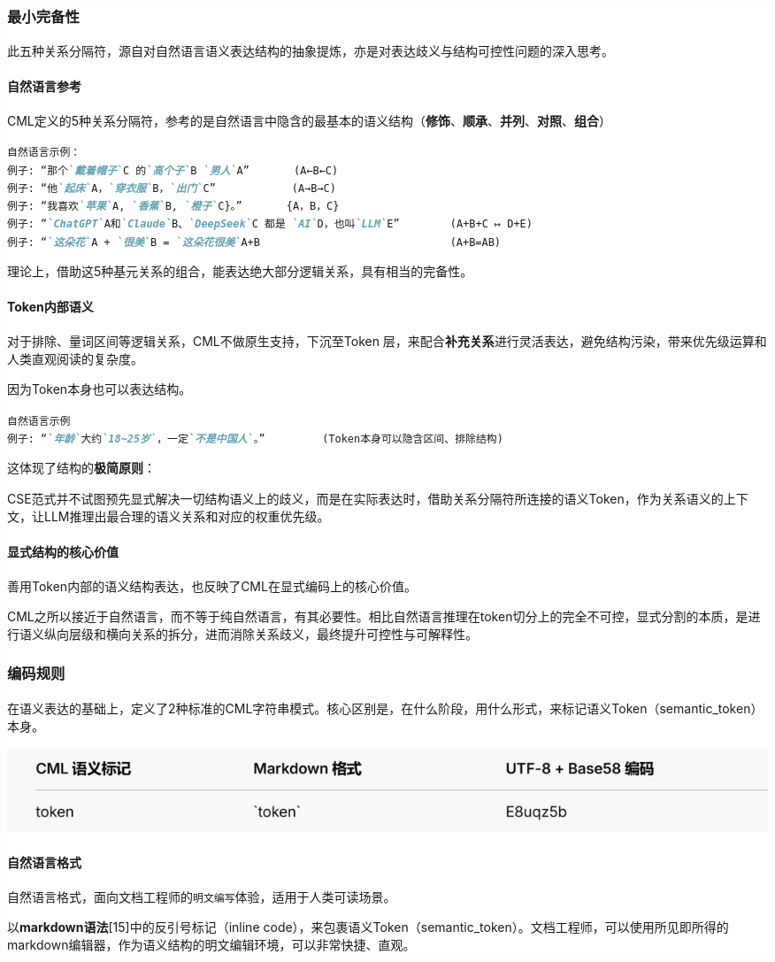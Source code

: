 ### 最小完备性

此五种关系分隔符，源自对自然语言语义表达结构的抽象提炼，亦是对表达歧义与结构可控性问题的深入思考。

#### 自然语言参考

CML定义的5种关系分隔符，参考的是自然语言中隐含的最基本的语义结构（**修饰**、**顺承**、**并列**、**对照**、**组合**）

```markdown
自然语言示例：
例子: “那个`戴着帽子`C 的`高个子`B `男人`A”       (A←B←C)
例子: “他`起床`A，`穿衣服`B，`出门`C”            (A→B→C)
例子: “我喜欢`苹果`A, `香蕉`B, `橙子`C}。”       {A，B，C}
例子: “`ChatGPT`A和`Claude`B、`DeepSeek`C 都是 `AI`D，也叫`LLM`E”        (A+B+C ↦ D+E)
例子: “`这朵花`A + `很美`B = `这朵花很美`A+B                              (A+B=AB)
```

理论上，借助这5种基元关系的组合，能表达绝大部分逻辑关系，具有相当的完备性。

#### Token内部语义

对于排除、量词区间等逻辑关系，CML不做原生支持，下沉至Token 层，来配合**补充关系**进行灵活表达，避免结构污染，带来优先级运算和人类直观阅读的复杂度。

因为Token本身也可以表达结构。

```markdown
自然语言示例
例子: “`年龄`大约`18~25岁`，一定`不是中国人`。”         (Token本身可以隐含区间、排除结构)
```

这体现了结构的**极简原则**：

CSE范式并不试图预先显式解决一切结构语义上的歧义，而是在实际表达时，借助关系分隔符所连接的语义Token，作为关系语义的上下文，让LLM推理出最合理的语义关系和对应的权重优先级。

#### 显式结构的核心价值

善用Token内部的语义结构表达，也反映了CML在显式编码上的核心价值。

CML之所以接近于自然语言，而不等于纯自然语言，有其必要性。相比自然语言推理在token切分上的完全不可控，显式分割的本质，是进行语义纵向层级和横向关系的拆分，进而消除关系歧义，最终提升可控性与可解释性。

### 编码规则

在语义表达的基础上，定义了2种标准的CML字符串模式。核心区别是，在什么阶段，用什么形式，来标记语义Token（semantic_token）本身。

![image-20250402230135032](./assets/image-20250402230135032.png)

#### 自然语言格式

自然语言格式，面向文档工程师的`明文编写`体验，适用于人类可读场景。

以**markdown语法**[15]中的反引号标记（inline code），来包裹语义Token（semantic_token）。文档工程师，可以使用所见即所得的markdown编辑器，作为语义结构的明文编辑环境，可以非常快捷、直观。
